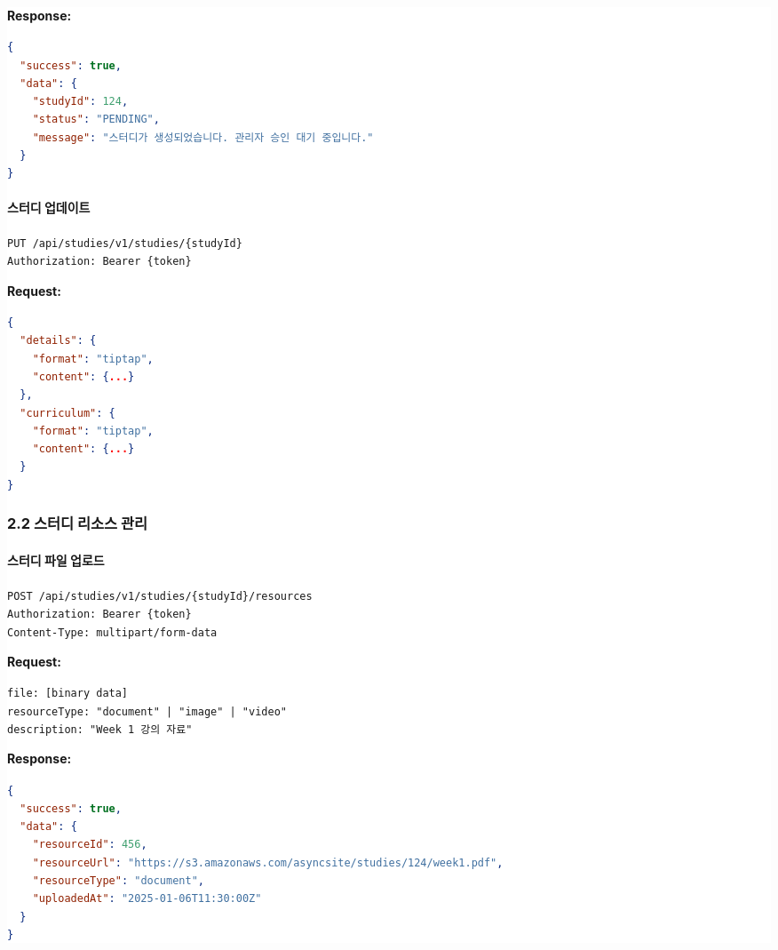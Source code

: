 **Response:**
```json
{
  "success": true,
  "data": {
    "studyId": 124,
    "status": "PENDING",
    "message": "스터디가 생성되었습니다. 관리자 승인 대기 중입니다."
  }
}
```

#### 스터디 업데이트
```http
PUT /api/studies/v1/studies/{studyId}
Authorization: Bearer {token}
```

**Request:**
```json
{
  "details": {
    "format": "tiptap",
    "content": {...}
  },
  "curriculum": {
    "format": "tiptap",
    "content": {...}
  }
}
```

### 2.2 스터디 리소스 관리

#### 스터디 파일 업로드
```http
POST /api/studies/v1/studies/{studyId}/resources
Authorization: Bearer {token}
Content-Type: multipart/form-data
```

**Request:**
```
file: [binary data]
resourceType: "document" | "image" | "video"
description: "Week 1 강의 자료"
```

**Response:**
```json
{
  "success": true,
  "data": {
    "resourceId": 456,
    "resourceUrl": "https://s3.amazonaws.com/asyncsite/studies/124/week1.pdf",
    "resourceType": "document",
    "uploadedAt": "2025-01-06T11:30:00Z"
  }
}
```
